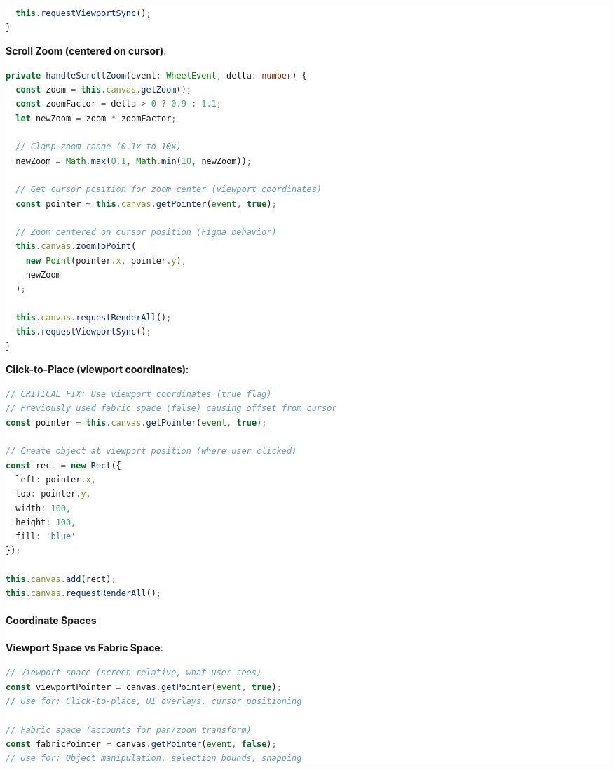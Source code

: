 ```typescript
  this.requestViewportSync();
}
```

**Scroll Zoom (centered on cursor)**:
```typescript
private handleScrollZoom(event: WheelEvent, delta: number) {
  const zoom = this.canvas.getZoom();
  const zoomFactor = delta > 0 ? 0.9 : 1.1;
  let newZoom = zoom * zoomFactor;

  // Clamp zoom range (0.1x to 10x)
  newZoom = Math.max(0.1, Math.min(10, newZoom));

  // Get cursor position for zoom center (viewport coordinates)
  const pointer = this.canvas.getPointer(event, true);

  // Zoom centered on cursor position (Figma behavior)
  this.canvas.zoomToPoint(
    new Point(pointer.x, pointer.y),
    newZoom
  );

  this.canvas.requestRenderAll();
  this.requestViewportSync();
}
```

**Click-to-Place (viewport coordinates)**:
```typescript
// CRITICAL FIX: Use viewport coordinates (true flag)
// Previously used fabric space (false) causing offset from cursor
const pointer = this.canvas.getPointer(event, true);

// Create object at viewport position (where user clicked)
const rect = new Rect({
  left: pointer.x,
  top: pointer.y,
  width: 100,
  height: 100,
  fill: 'blue'
});

this.canvas.add(rect);
this.canvas.requestRenderAll();
```

#### Coordinate Spaces

**Viewport Space vs Fabric Space**:
```typescript
// Viewport space (screen-relative, what user sees)
const viewportPointer = canvas.getPointer(event, true);
// Use for: Click-to-place, UI overlays, cursor positioning

// Fabric space (accounts for pan/zoom transform)
const fabricPointer = canvas.getPointer(event, false);
// Use for: Object manipulation, selection bounds, snapping
```
